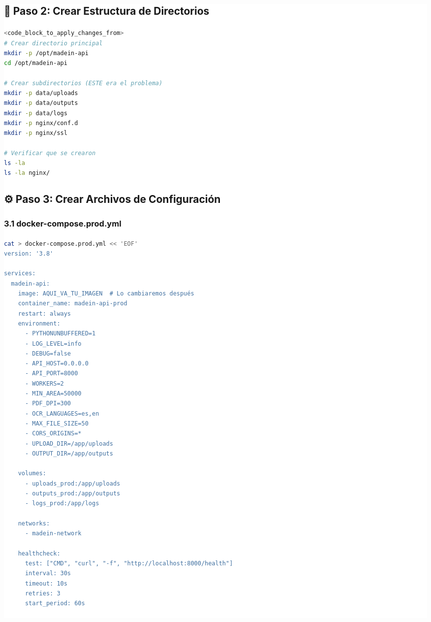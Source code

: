 ## 📁 **Paso 2: Crear Estructura de Directorios**

```bash
<code_block_to_apply_changes_from>
# Crear directorio principal
mkdir -p /opt/madein-api
cd /opt/madein-api

# Crear subdirectorios (ESTE era el problema)
mkdir -p data/uploads
mkdir -p data/outputs  
mkdir -p data/logs
mkdir -p nginx/conf.d
mkdir -p nginx/ssl

# Verificar que se crearon
ls -la
ls -la nginx/
```

## ⚙️ **Paso 3: Crear Archivos de Configuración**

### **3.1 docker-compose.prod.yml**

```bash
cat > docker-compose.prod.yml << 'EOF'
version: '3.8'

services:
  madein-api:
    image: AQUI_VA_TU_IMAGEN  # Lo cambiaremos después
    container_name: madein-api-prod
    restart: always
    environment:
      - PYTHONUNBUFFERED=1
      - LOG_LEVEL=info
      - DEBUG=false
      - API_HOST=0.0.0.0
      - API_PORT=8000
      - WORKERS=2
      - MIN_AREA=50000
      - PDF_DPI=300
      - OCR_LANGUAGES=es,en
      - MAX_FILE_SIZE=50
      - CORS_ORIGINS=*
      - UPLOAD_DIR=/app/uploads
      - OUTPUT_DIR=/app/outputs
    
    volumes:
      - uploads_prod:/app/uploads
      - outputs_prod:/app/outputs
      - logs_prod:/app/logs
    
    networks:
      - madein-network
    
    healthcheck:
      test: ["CMD", "curl", "-f", "http://localhost:8000/health"]
      interval: 30s
      timeout: 10s
      retries: 3
      start_period: 60s
    
```
